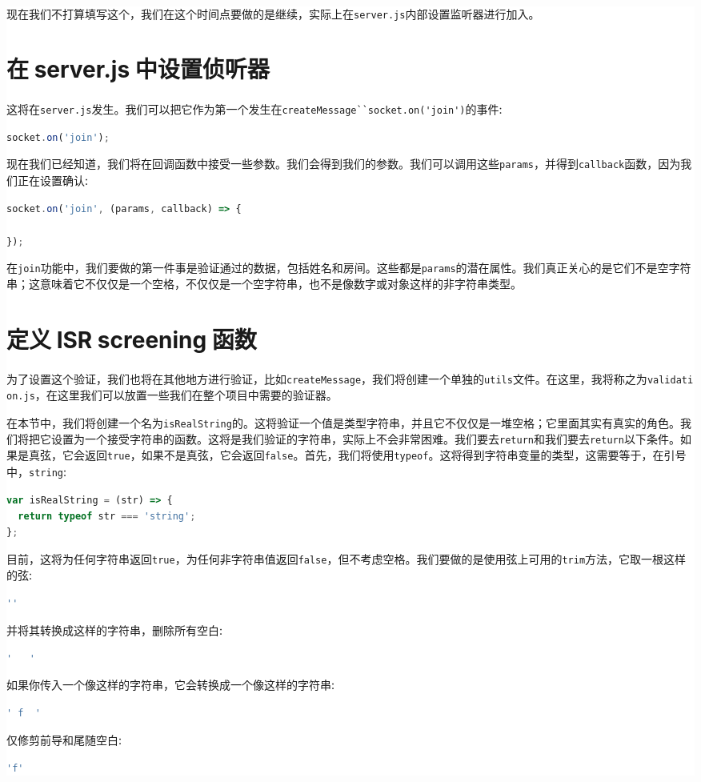 现在我们不打算填写这个，我们在这个时间点要做的是继续，实际上在`server.js`内部设置监听器进行加入。

# 在 server.js 中设置侦听器

这将在`server.js`发生。我们可以把它作为第一个发生在`createMessage``socket.on('join')`的事件:

```js
socket.on('join');
```

现在我们已经知道，我们将在回调函数中接受一些参数。我们会得到我们的参数。我们可以调用这些`params`，并得到`callback`函数，因为我们正在设置确认:

```js
socket.on('join', (params, callback) => {

});
```

在`join`功能中，我们要做的第一件事是验证通过的数据，包括姓名和房间。这些都是`params`的潜在属性。我们真正关心的是它们不是空字符串；这意味着它不仅仅是一个空格，不仅仅是一个空字符串，也不是像数字或对象这样的非字符串类型。

# 定义 ISR screening 函数

为了设置这个验证，我们也将在其他地方进行验证，比如`createMessage`，我们将创建一个单独的`utils`文件。在这里，我将称之为`validation.js`，在这里我们可以放置一些我们在整个项目中需要的验证器。

在本节中，我们将创建一个名为`isRealString`的。这将验证一个值是类型字符串，并且它不仅仅是一堆空格；它里面其实有真实的角色。我们将把它设置为一个接受字符串的函数。这将是我们验证的字符串，实际上不会非常困难。我们要去`return`和我们要去`return`以下条件。如果是真弦，它会返回`true`，如果不是真弦，它会返回`false`。首先，我们将使用`typeof`。这将得到字符串变量的类型，这需要等于，在引号中，`string`:

```js
var isRealString = (str) => {
  return typeof str === 'string';
};
```

目前，这将为任何字符串返回`true`，为任何非字符串值返回`false`，但不考虑空格。我们要做的是使用弦上可用的`trim`方法，它取一根这样的弦:

```js
''
```

并将其转换成这样的字符串，删除所有空白:

```js
'   '
```

如果你传入一个像这样的字符串，它会转换成一个像这样的字符串:

```js
' f  '
```

仅修剪前导和尾随空白:

```js
'f'
```
